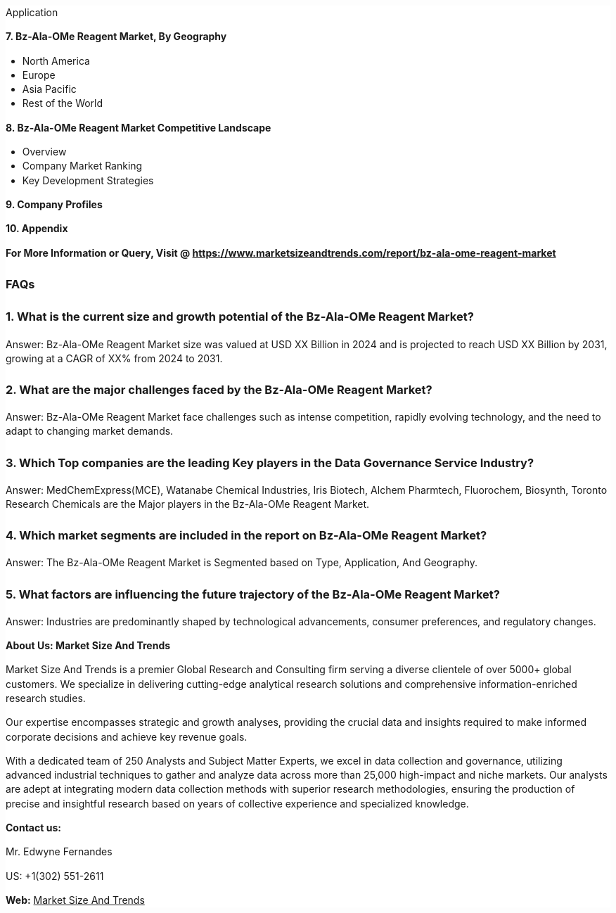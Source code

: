 Application</span></strong></p></div><div class="" data-test-id=""><p><strong><span class="">7. Bz-Ala-OMe Reagent Market, By Geography</span></strong></p></div><div class="" data-test-id=""><ul><li><span class="">North America</span></li><li><span class="">Europe</span></li><li><span class="">Asia Pacific</span></li><li><span class="">Rest of the World</span></li></ul></div><div class="" data-test-id=""><p><strong><span class="">8. Bz-Ala-OMe Reagent Market Competitive Landscape</span></strong></p></div><div class="" data-test-id=""><ul><li><span class="">Overview</span></li><li><span class="">Company Market Ranking</span></li><li><span class="">Key Development Strategies</span></li></ul></div><div class="" data-test-id=""><p><strong><span class="">9. Company Profiles</span></strong></p></div><div class="" data-test-id=""><p><strong><span class="">10. Appendix</span></strong></p></div><div class="" data-test-id=""><p><strong><span class="">For More Information or Query, Visit @ <a href="https://www.marketsizeandtrends.com/report/bz-ala-ome-reagent-market" target="_blank">https://www.marketsizeandtrends.com/report/bz-ala-ome-reagent-market</a></span></strong></p></div><div class="" data-test-id=""><div class="article-main__content" data-test-id="publishing-text-block"><h3><strong><span class="">FAQs</span></strong></h3></div><div class="article-main__content" data-test-id="publishing-text-block"><h3><span class="">1. What is the current size and growth potential of the Bz-Ala-OMe Reagent Market?</span></h3></div><div class="article-main__content" data-test-id="publishing-text-block"><p><span class="font-[700]">Answer</span><span class="">: Bz-Ala-OMe Reagent Market size was valued at USD XX Billion in 2024 and is projected to reach USD XX Billion by 2031, growing at a CAGR of XX% from 2024 to 2031.</span></p></div><div class="article-main__content" data-test-id="publishing-text-block"><h3><span class="">2. What are the major challenges faced by the Bz-Ala-OMe Reagent Market?</span></h3></div><div class="article-main__content" data-test-id="publishing-text-block"><p><span class="font-[700]">Answer</span><span class="">: Bz-Ala-OMe Reagent Market face challenges such as intense competition, rapidly evolving technology, and the need to adapt to changing market demands.</span></p></div><div class="article-main__content" data-test-id="publishing-text-block"><h3><span class="">3. Which Top companies are the leading Key players in the Data Governance Service Industry?</span></h3></div><div class="article-main__content" data-test-id="publishing-text-block"><p><span class="font-[700]">Answer</span><span class="">: MedChemExpress(MCE), Watanabe Chemical Industries, Iris Biotech, Alchem Pharmtech, Fluorochem, Biosynth, Toronto Research Chemicals are the Major players in the Bz-Ala-OMe Reagent Market.</span></p></div><div class="article-main__content" data-test-id="publishing-text-block"><h3><span class="">4. Which market segments are included in the report on Bz-Ala-OMe Reagent Market?</span></h3></div><div class="article-main__content" data-test-id="publishing-text-block"><p><span class="font-[700]">Answer</span><span class="">: The Bz-Ala-OMe Reagent Market is Segmented based on Type, Application, And Geography.</span></p></div><div class="article-main__content" data-test-id="publishing-text-block"><h3><span class="">5. What factors are influencing the future trajectory of the Bz-Ala-OMe Reagent Market?</span></h3></div><div class="article-main__content" data-test-id="publishing-text-block"><p><span class="font-[700]">Answer:</span><span class="">&nbsp;Industries are predominantly shaped by technological advancements, consumer preferences, and regulatory changes.</span></p></div><p><strong><span class="">About Us: Market Size And Trends</span></strong></p></div><div class="" data-test-id=""><p><span class="">Market Size And Trends is a premier Global Research and Consulting firm serving a diverse clientele of over 5000+ global customers. We specialize in delivering cutting-edge analytical research solutions and comprehensive information-enriched research studies.</span></p></div><div class="" data-test-id=""><p><span class="">Our expertise encompasses strategic and growth analyses, providing the crucial data and insights required to make informed corporate decisions and achieve key revenue goals.</span></p></div><div class="" data-test-id=""><p><span class="">With a dedicated team of 250 Analysts and Subject Matter Experts, we excel in data collection and governance, utilizing advanced industrial techniques to gather and analyze data across more than 25,000 high-impact and niche markets. Our analysts are adept at integrating modern data collection methods with superior research methodologies, ensuring the production of precise and insightful research based on years of collective experience and specialized knowledge.</span></p></div><div class="" data-test-id=""><p><strong><span class="">Contact us:</span></strong></p></div><div class="" data-test-id=""><p><span class="">Mr. Edwyne Fernandes</span></p></div><div class="" data-test-id=""><p><span class="">US: +1(302) 551-2611<br /></span></p><p><span class=""><strong>Web:</strong> <a href="https://www.marketsizeandtrends.com/" target="_blank">Market Size And Trends</a></span></p></div>

